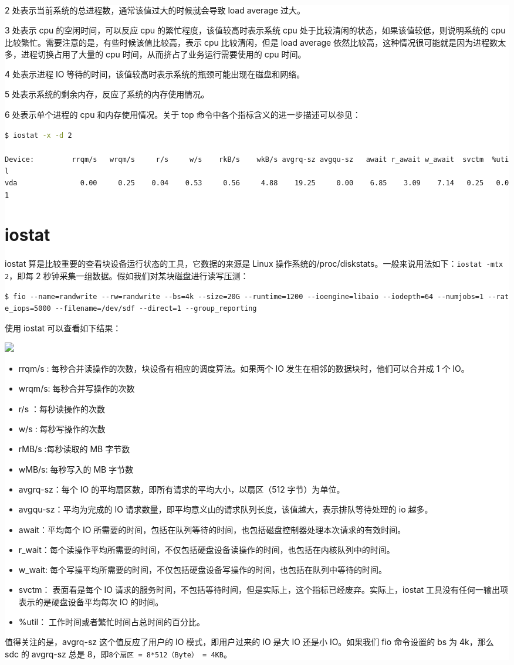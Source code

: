 2 处表示当前系统的总进程数，通常该值过大的时候就会导致 load average 过大。

3 处表示 cpu 的空闲时间，可以反应 cpu 的繁忙程度，该值较高时表示系统 cpu 处于比较清闲的状态，如果该值较低，则说明系统的 cpu 比较繁忙。需要注意的是，有些时候该值比较高，表示 cpu 比较清闲，但是 load average 依然比较高，这种情况很可能就是因为进程数太多，进程切换占用了大量的 cpu 时间，从而挤占了业务运行需要使用的 cpu 时间。

4 处表示进程 IO 等待的时间，该值较高时表示系统的瓶颈可能出现在磁盘和网络。

5 处表示系统的剩余内存，反应了系统的内存使用情况。

6 处表示单个进程的 cpu 和内存使用情况。关于 top 命令中各个指标含义的进一步描述可以参见：

```sh
$ iostat -x -d 2

Device:         rrqm/s   wrqm/s     r/s     w/s    rkB/s    wkB/s avgrq-sz avgqu-sz   await r_await w_await  svctm  %util
vda               0.00     0.25    0.04    0.53     0.56     4.88    19.25     0.00    6.85    3.09    7.14   0.25   0.01
```

# iostat

iostat 算是比较重要的查看块设备运行状态的工具，它数据的来源是 Linux 操作系统的/proc/diskstats。一般来说用法如下：`iostat -mtx 2`，即每 2 秒钟采集一组数据。假如我们对某块磁盘进行读写压测：

```sh
$ fio --name=randwrite --rw=randwrite --bs=4k --size=20G --runtime=1200 --ioengine=libaio --iodepth=64 --numjobs=1 --rate_iops=5000 --filename=/dev/sdf --direct=1 --group_reporting  
```

使用 iostat 可以查看如下结果：

![](https://ww1.sinaimg.cn/large/007rAy9hgy1g2104el9uaj30u00fi40h.jpg)

- rrqm/s : 每秒合并读操作的次数，块设备有相应的调度算法。如果两个 IO 发生在相邻的数据块时，他们可以合并成 1 个 IO。

- wrqm/s: 每秒合并写操作的次数

- r/s ：每秒读操作的次数

- w/s : 每秒写操作的次数

- rMB/s :每秒读取的 MB 字节数

- wMB/s: 每秒写入的 MB 字节数

- avgrq-sz：每个 IO 的平均扇区数，即所有请求的平均大小，以扇区（512 字节）为单位。

- avgqu-sz：平均为完成的 IO 请求数量，即平均意义山的请求队列长度，该值越大，表示排队等待处理的 io 越多。

- await：平均每个 IO 所需要的时间，包括在队列等待的时间，也包括磁盘控制器处理本次请求的有效时间。

- r_wait：每个读操作平均所需要的时间，不仅包括硬盘设备读操作的时间，也包括在内核队列中的时间。

- w_wait: 每个写操平均所需要的时间，不仅包括硬盘设备写操作的时间，也包括在队列中等待的时间。

- svctm： 表面看是每个 IO 请求的服务时间，不包括等待时间，但是实际上，这个指标已经废弃。实际上，iostat 工具没有任何一输出项表示的是硬盘设备平均每次 IO 的时间。

- %util： 工作时间或者繁忙时间占总时间的百分比。

值得关注的是，avgrq-sz 这个值反应了用户的 IO 模式，即用户过来的 IO 是大 IO 还是小 IO。如果我们 fio 命令设置的 bs 为 4k，那么 sdc 的 avgrq-sz 总是 8，即`8个扇区 = 8*512（Byte） = 4KB`。
